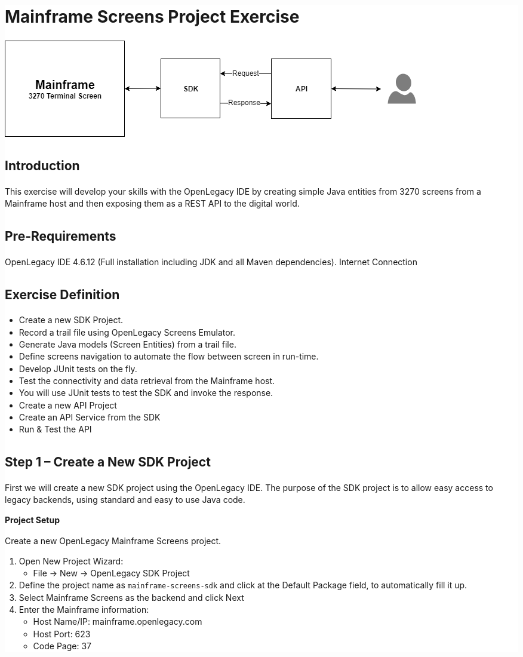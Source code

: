 # Mainframe Screens Project Exercise

![Screenshot](./assets/images/mainframe-3270.png)

## Introduction

This exercise will develop your skills with the OpenLegacy IDE by creating simple Java entities from 3270 screens from a Mainframe host and then exposing them as a REST API to the digital world.

## Pre-Requirements

OpenLegacy IDE 4.6.12 (Full installation including JDK and all Maven dependencies).
Internet Connection

## Exercise Definition
  - Create a new SDK Project.
  - Record a trail file using OpenLegacy Screens Emulator.
  - Generate Java models (Screen Entities) from a trail file.
  - Define screens navigation to automate the flow between screen in run-time.
  - Develop JUnit tests on the fly.
  - Test the connectivity and data retrieval from the Mainframe host.
  - You will use JUnit tests to test the SDK and invoke the response.
  - Create a new API Project
  - Create an API Service from the SDK
  - Run & Test the API 

## Step 1 – Create a New SDK Project

First we will create a new SDK project using the OpenLegacy IDE.
The purpose of the SDK project is to allow easy access to legacy backends, using standard and easy to use Java code.

**Project Setup**

Create a new OpenLegacy Mainframe Screens project.

1. Open New Project Wizard:
   - File → New → OpenLegacy SDK Project
2. Define the project name as `mainframe-screens-sdk` and click at the Default Package field, to automatically fill it up.
3. Select Mainframe Screens as the backend and click Next
4. Enter the Mainframe information:
   - Host Name/IP: mainframe.openlegacy.com
   - Host Port: 623
   - Code Page: 37
